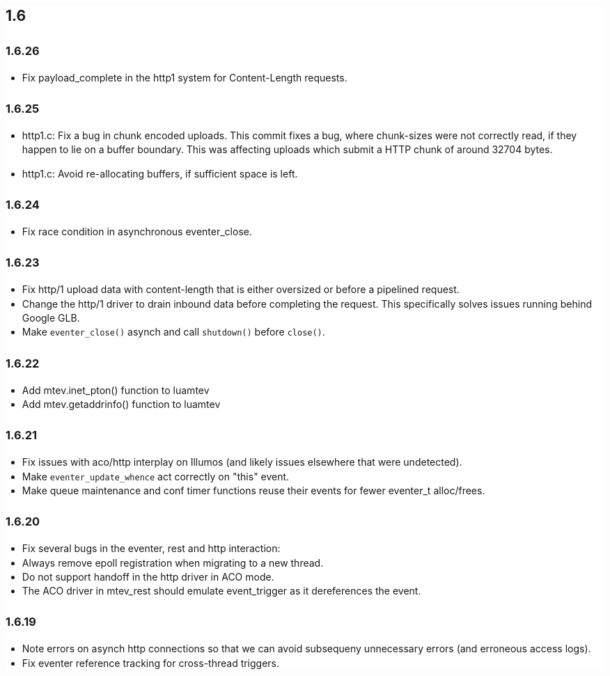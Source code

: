 ## 1.6

### 1.6.26

 * Fix payload_complete in the http1 system for Content-Length requests.

### 1.6.25

* http1.c: Fix a bug in chunk encoded uploads.
  This commit fixes a bug, where chunk-sizes were not correctly read, if they happen
  to lie on a buffer boundary. This was affecting uploads which submit a HTTP chunk
  of around 32704 bytes.

* http1.c: Avoid re-allocating buffers, if sufficient space is left.

### 1.6.24

 * Fix race condition in asynchronous eventer_close.

### 1.6.23

 * Fix http/1 upload data with content-length that is either oversized
   or before a pipelined request.
 * Change the http/1 driver to drain inbound data before completing the
   request. This specifically solves issues running behind Google GLB.
 * Make `eventer_close()` asynch and call `shutdown()` before `close()`.

### 1.6.22

 * Add mtev.inet_pton() function to luamtev
 * Add mtev.getaddrinfo() function to luamtev

### 1.6.21

 * Fix issues with aco/http interplay on Illumos (and likely issues
   elsewhere that were undetected).
 * Make `eventer_update_whence` act correctly on "this" event.
 * Make queue maintenance and conf timer functions reuse their events
   for fewer eventer_t alloc/frees.

### 1.6.20

 * Fix several bugs in the eventer, rest and http interaction:
 * Always remove epoll registration when migrating to a new thread.
 * Do not support handoff in the http driver in ACO mode.
 * The ACO driver in mtev_rest should emulate event_trigger as it
   dereferences the event.

### 1.6.19

 * Note errors on asynch http connections so that we can avoid
   subsequeny unnecessary errors (and erroneous access logs).
 * Fix eventer reference tracking for cross-thread triggers.
